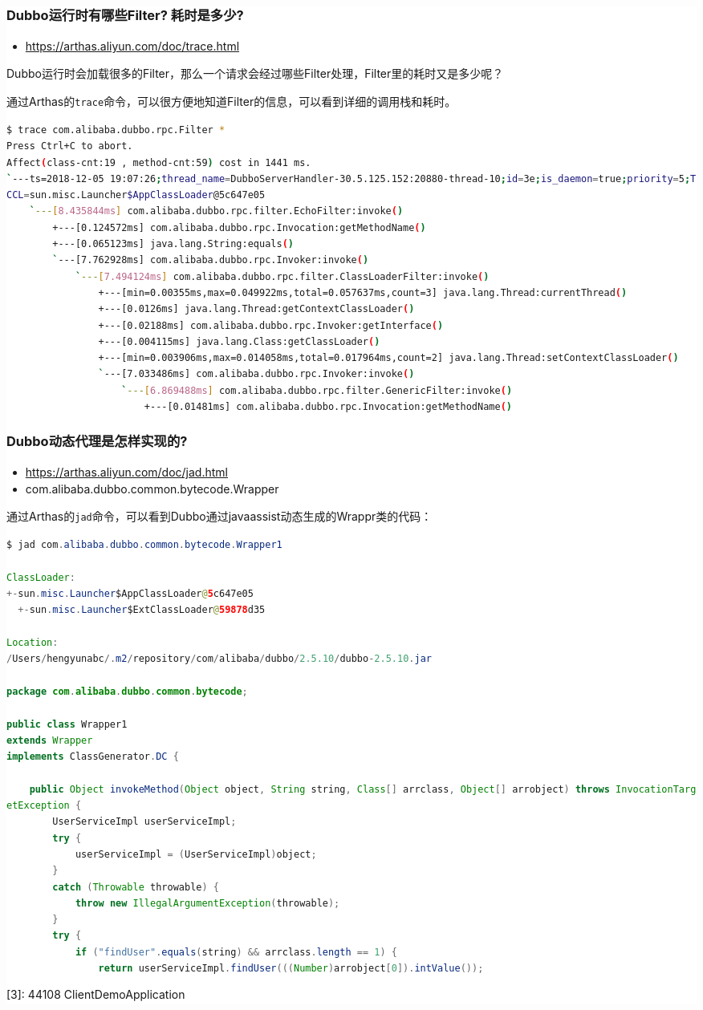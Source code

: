 
### Dubbo运行时有哪些Filter? 耗时是多少?

* https://arthas.aliyun.com/doc/trace.html

Dubbo运行时会加载很多的Filter，那么一个请求会经过哪些Filter处理，Filter里的耗时又是多少呢？

通过Arthas的`trace`命令，可以很方便地知道Filter的信息，可以看到详细的调用栈和耗时。

```bash
$ trace com.alibaba.dubbo.rpc.Filter *
Press Ctrl+C to abort.
Affect(class-cnt:19 , method-cnt:59) cost in 1441 ms.
`---ts=2018-12-05 19:07:26;thread_name=DubboServerHandler-30.5.125.152:20880-thread-10;id=3e;is_daemon=true;priority=5;TCCL=sun.misc.Launcher$AppClassLoader@5c647e05
    `---[8.435844ms] com.alibaba.dubbo.rpc.filter.EchoFilter:invoke()
        +---[0.124572ms] com.alibaba.dubbo.rpc.Invocation:getMethodName()
        +---[0.065123ms] java.lang.String:equals()
        `---[7.762928ms] com.alibaba.dubbo.rpc.Invoker:invoke()
            `---[7.494124ms] com.alibaba.dubbo.rpc.filter.ClassLoaderFilter:invoke()
                +---[min=0.00355ms,max=0.049922ms,total=0.057637ms,count=3] java.lang.Thread:currentThread()
                +---[0.0126ms] java.lang.Thread:getContextClassLoader()
                +---[0.02188ms] com.alibaba.dubbo.rpc.Invoker:getInterface()
                +---[0.004115ms] java.lang.Class:getClassLoader()
                +---[min=0.003906ms,max=0.014058ms,total=0.017964ms,count=2] java.lang.Thread:setContextClassLoader()
                `---[7.033486ms] com.alibaba.dubbo.rpc.Invoker:invoke()
                    `---[6.869488ms] com.alibaba.dubbo.rpc.filter.GenericFilter:invoke()
                        +---[0.01481ms] com.alibaba.dubbo.rpc.Invocation:getMethodName()
```

### Dubbo动态代理是怎样实现的?

* https://arthas.aliyun.com/doc/jad.html
* com.alibaba.dubbo.common.bytecode.Wrapper

通过Arthas的`jad`命令，可以看到Dubbo通过javaassist动态生成的Wrappr类的代码：

```java
$ jad com.alibaba.dubbo.common.bytecode.Wrapper1

ClassLoader:
+-sun.misc.Launcher$AppClassLoader@5c647e05
  +-sun.misc.Launcher$ExtClassLoader@59878d35

Location:
/Users/hengyunabc/.m2/repository/com/alibaba/dubbo/2.5.10/dubbo-2.5.10.jar

package com.alibaba.dubbo.common.bytecode;

public class Wrapper1
extends Wrapper
implements ClassGenerator.DC {

    public Object invokeMethod(Object object, String string, Class[] arrclass, Object[] arrobject) throws InvocationTargetException {
        UserServiceImpl userServiceImpl;
        try {
            userServiceImpl = (UserServiceImpl)object;
        }
        catch (Throwable throwable) {
            throw new IllegalArgumentException(throwable);
        }
        try {
            if ("findUser".equals(string) && arrclass.length == 1) {
                return userServiceImpl.findUser(((Number)arrobject[0]).intValue());
```

  [2]: 22342
  [3]: 44108 ClientDemoApplication